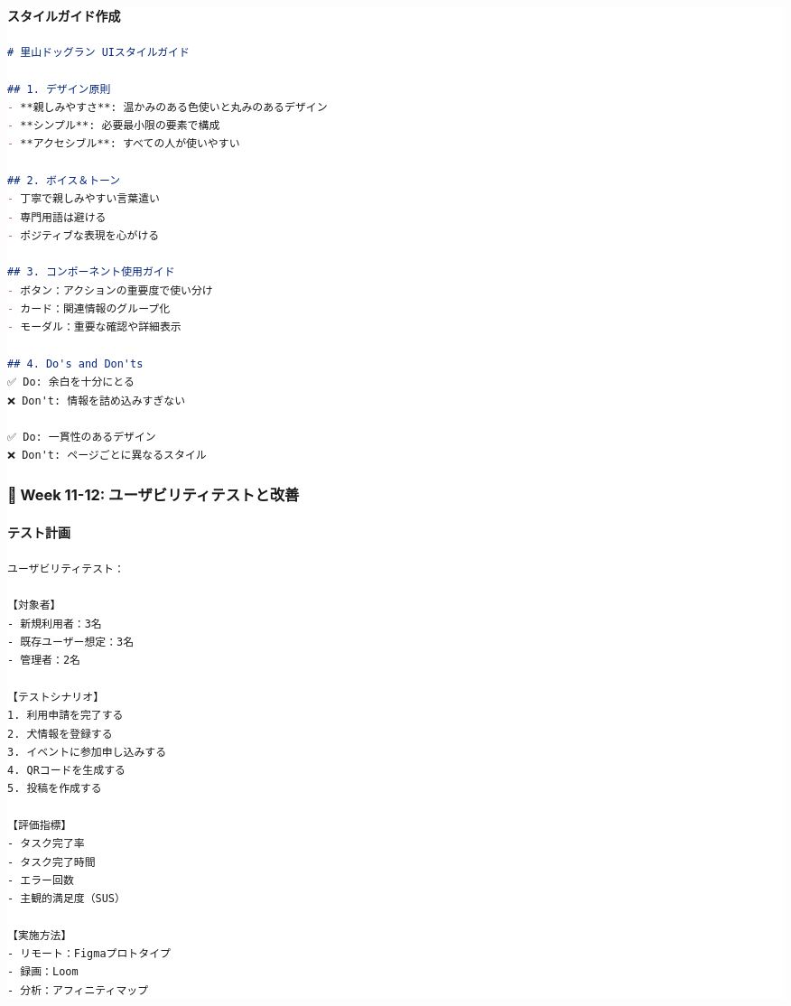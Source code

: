 #### スタイルガイド作成
```markdown
# 里山ドッグラン UIスタイルガイド

## 1. デザイン原則
- **親しみやすさ**: 温かみのある色使いと丸みのあるデザイン
- **シンプル**: 必要最小限の要素で構成
- **アクセシブル**: すべての人が使いやすい

## 2. ボイス＆トーン
- 丁寧で親しみやすい言葉遣い
- 専門用語は避ける
- ポジティブな表現を心がける

## 3. コンポーネント使用ガイド
- ボタン：アクションの重要度で使い分け
- カード：関連情報のグループ化
- モーダル：重要な確認や詳細表示

## 4. Do's and Don'ts
✅ Do: 余白を十分にとる
❌ Don't: 情報を詰め込みすぎない

✅ Do: 一貫性のあるデザイン
❌ Don't: ページごとに異なるスタイル
```

### 📅 Week 11-12: ユーザビリティテストと改善

#### テスト計画
```
ユーザビリティテスト：

【対象者】
- 新規利用者：3名
- 既存ユーザー想定：3名
- 管理者：2名

【テストシナリオ】
1. 利用申請を完了する
2. 犬情報を登録する
3. イベントに参加申し込みする
4. QRコードを生成する
5. 投稿を作成する

【評価指標】
- タスク完了率
- タスク完了時間
- エラー回数
- 主観的満足度（SUS）

【実施方法】
- リモート：Figmaプロトタイプ
- 録画：Loom
- 分析：アフィニティマップ
```
